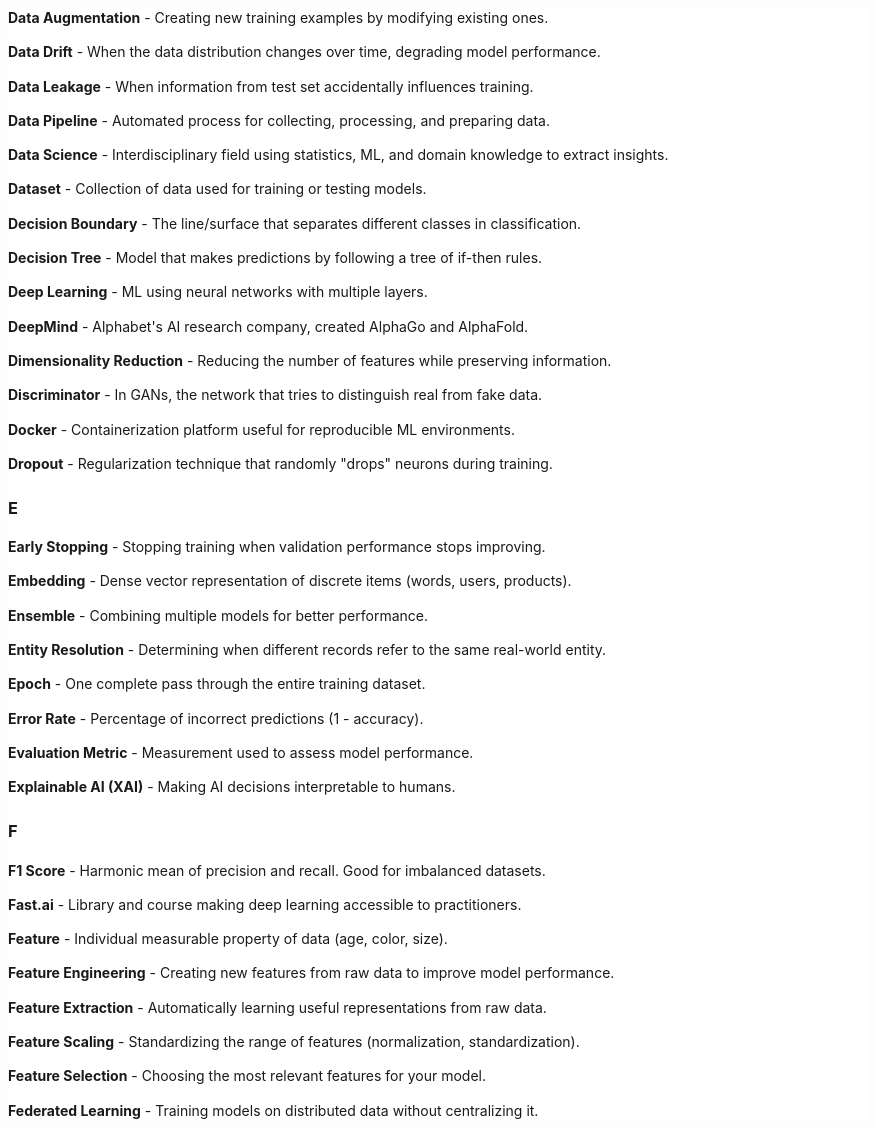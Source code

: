 **Data Augmentation** - Creating new training examples by modifying existing ones.

**Data Drift** - When the data distribution changes over time, degrading model performance.

**Data Leakage** - When information from test set accidentally influences training.

**Data Pipeline** - Automated process for collecting, processing, and preparing data.

**Data Science** - Interdisciplinary field using statistics, ML, and domain knowledge to extract insights.

**Dataset** - Collection of data used for training or testing models.

**Decision Boundary** - The line/surface that separates different classes in classification.

**Decision Tree** - Model that makes predictions by following a tree of if-then rules.

**Deep Learning** - ML using neural networks with multiple layers.

**DeepMind** - Alphabet's AI research company, created AlphaGo and AlphaFold.

**Dimensionality Reduction** - Reducing the number of features while preserving information.

**Discriminator** - In GANs, the network that tries to distinguish real from fake data.

**Docker** - Containerization platform useful for reproducible ML environments.

**Dropout** - Regularization technique that randomly "drops" neurons during training.

### E

**Early Stopping** - Stopping training when validation performance stops improving.

**Embedding** - Dense vector representation of discrete items (words, users, products).

**Ensemble** - Combining multiple models for better performance.

**Entity Resolution** - Determining when different records refer to the same real-world entity.

**Epoch** - One complete pass through the entire training dataset.

**Error Rate** - Percentage of incorrect predictions (1 - accuracy).

**Evaluation Metric** - Measurement used to assess model performance.

**Explainable AI (XAI)** - Making AI decisions interpretable to humans.

### F

**F1 Score** - Harmonic mean of precision and recall. Good for imbalanced datasets.

**Fast.ai** - Library and course making deep learning accessible to practitioners.

**Feature** - Individual measurable property of data (age, color, size).

**Feature Engineering** - Creating new features from raw data to improve model performance.

**Feature Extraction** - Automatically learning useful representations from raw data.

**Feature Scaling** - Standardizing the range of features (normalization, standardization).

**Feature Selection** - Choosing the most relevant features for your model.

**Federated Learning** - Training models on distributed data without centralizing it.
